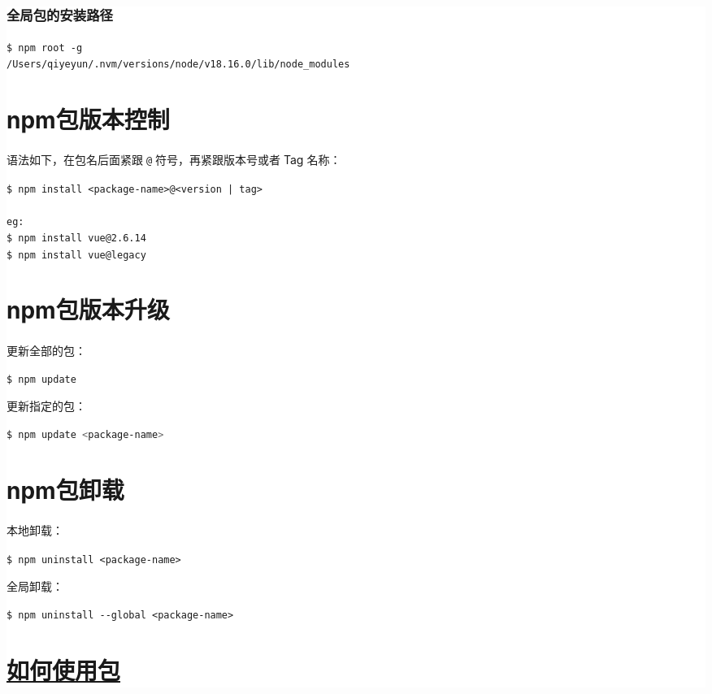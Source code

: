 

### 全局包的安装路径

```shell
$ npm root -g
/Users/qiyeyun/.nvm/versions/node/v18.16.0/lib/node_modules
```



# npm包版本控制

语法如下，在包名后面紧跟 `@` 符号，再紧跟版本号或者 Tag 名称：

```shell
$ npm install <package-name>@<version | tag>

eg:
$ npm install vue@2.6.14
$ npm install vue@legacy
```



# npm包版本升级

更新全部的包：

```shell
$ npm update
```

更新指定的包：

```sh
$ npm update <package-name>
```



# npm包卸载

本地卸载：

```shell
$ npm uninstall <package-name>
```

全局卸载：

```shell
$ npm uninstall --global <package-name>
```



# [如何使用包](https://vue3.chengpeiquan.com/guide.html#如何使用包)
